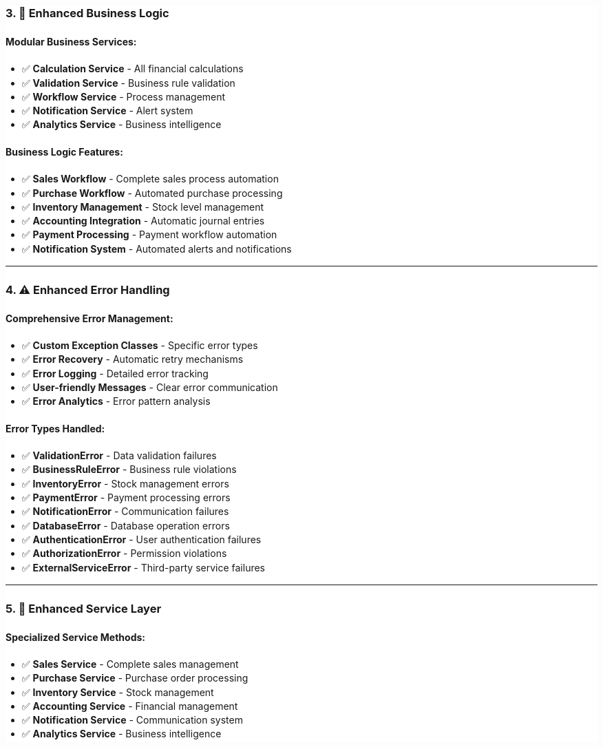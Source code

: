 
### **3. 🧠 Enhanced Business Logic**

#### **Modular Business Services:**
- ✅ **Calculation Service** - All financial calculations
- ✅ **Validation Service** - Business rule validation
- ✅ **Workflow Service** - Process management
- ✅ **Notification Service** - Alert system
- ✅ **Analytics Service** - Business intelligence

#### **Business Logic Features:**
- ✅ **Sales Workflow** - Complete sales process automation
- ✅ **Purchase Workflow** - Automated purchase processing
- ✅ **Inventory Management** - Stock level management
- ✅ **Accounting Integration** - Automatic journal entries
- ✅ **Payment Processing** - Payment workflow automation
- ✅ **Notification System** - Automated alerts and notifications

---

### **4. ⚠️ Enhanced Error Handling**

#### **Comprehensive Error Management:**
- ✅ **Custom Exception Classes** - Specific error types
- ✅ **Error Recovery** - Automatic retry mechanisms
- ✅ **Error Logging** - Detailed error tracking
- ✅ **User-friendly Messages** - Clear error communication
- ✅ **Error Analytics** - Error pattern analysis

#### **Error Types Handled:**
- ✅ **ValidationError** - Data validation failures
- ✅ **BusinessRuleError** - Business rule violations
- ✅ **InventoryError** - Stock management errors
- ✅ **PaymentError** - Payment processing errors
- ✅ **NotificationError** - Communication failures
- ✅ **DatabaseError** - Database operation errors
- ✅ **AuthenticationError** - User authentication failures
- ✅ **AuthorizationError** - Permission violations
- ✅ **ExternalServiceError** - Third-party service failures

---

### **5. 🔧 Enhanced Service Layer**

#### **Specialized Service Methods:**
- ✅ **Sales Service** - Complete sales management
- ✅ **Purchase Service** - Purchase order processing
- ✅ **Inventory Service** - Stock management
- ✅ **Accounting Service** - Financial management
- ✅ **Notification Service** - Communication system
- ✅ **Analytics Service** - Business intelligence
